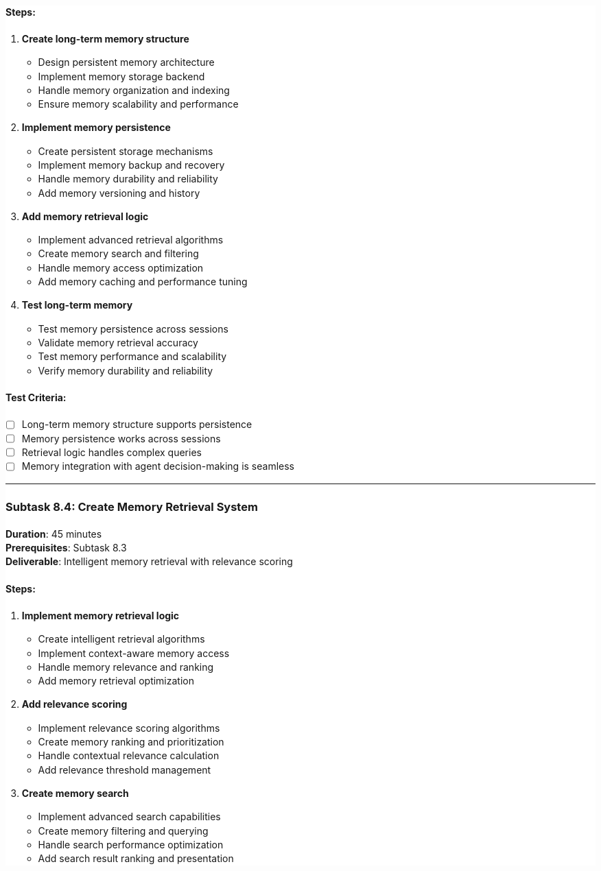 #### Steps:
1. **Create long-term memory structure**
   - Design persistent memory architecture
   - Implement memory storage backend
   - Handle memory organization and indexing
   - Ensure memory scalability and performance

2. **Implement memory persistence**
   - Create persistent storage mechanisms
   - Implement memory backup and recovery
   - Handle memory durability and reliability
   - Add memory versioning and history

3. **Add memory retrieval logic**
   - Implement advanced retrieval algorithms
   - Create memory search and filtering
   - Handle memory access optimization
   - Add memory caching and performance tuning

4. **Test long-term memory**
   - Test memory persistence across sessions
   - Validate memory retrieval accuracy
   - Test memory performance and scalability
   - Verify memory durability and reliability

#### Test Criteria:
- [ ] Long-term memory structure supports persistence
- [ ] Memory persistence works across sessions
- [ ] Retrieval logic handles complex queries
- [ ] Memory integration with agent decision-making is seamless

---

### Subtask 8.4: Create Memory Retrieval System
**Duration**: 45 minutes  
**Prerequisites**: Subtask 8.3  
**Deliverable**: Intelligent memory retrieval with relevance scoring

#### Steps:
1. **Implement memory retrieval logic**
   - Create intelligent retrieval algorithms
   - Implement context-aware memory access
   - Handle memory relevance and ranking
   - Add memory retrieval optimization

2. **Add relevance scoring**
   - Implement relevance scoring algorithms
   - Create memory ranking and prioritization
   - Handle contextual relevance calculation
   - Add relevance threshold management

3. **Create memory search**
   - Implement advanced search capabilities
   - Create memory filtering and querying
   - Handle search performance optimization
   - Add search result ranking and presentation

